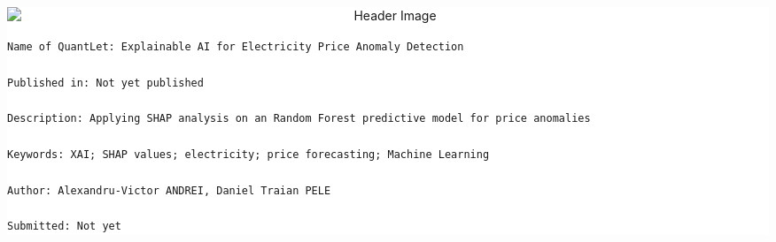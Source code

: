 <div style="margin: 0; padding: 0; text-align: center; border: none;">
<a href="https://quantlet.com" target="_blank" style="text-decoration: none; border: none;">
<img src="https://github.com/StefanGam/test-repo/blob/main/quantlet_design.png?raw=true" alt="Header Image" width="100%" style="margin: 0; padding: 0; display: block; border: none;" />
</a>
</div>

```
Name of QuantLet: Explainable AI for Electricity Price Anomaly Detection

Published in: Not yet published

Description: Applying SHAP analysis on an Random Forest predictive model for price anomalies

Keywords: XAI; SHAP values; electricity; price forecasting; Machine Learning

Author: Alexandru-Victor ANDREI, Daniel Traian PELE

Submitted: Not yet

```

